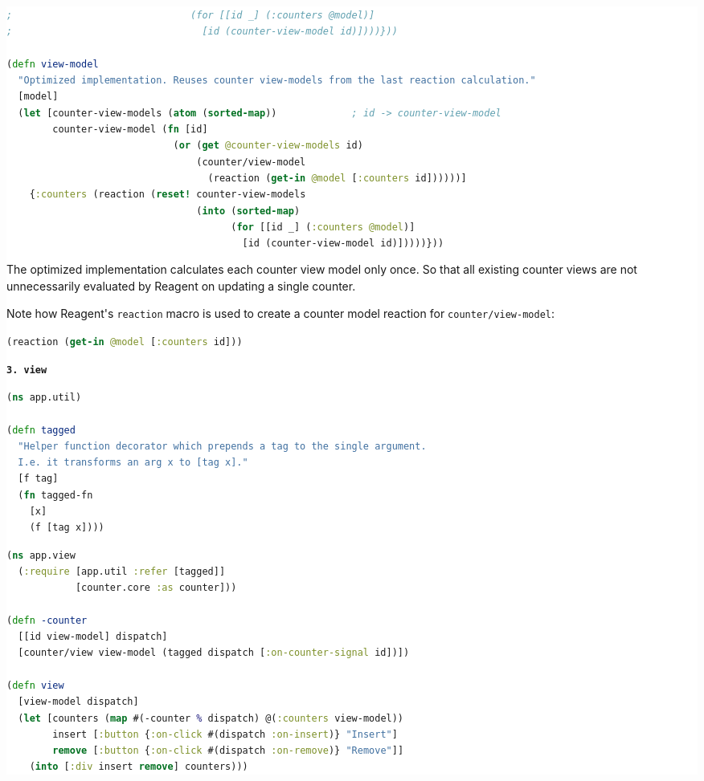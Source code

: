 ```clj
;                               (for [[id _] (:counters @model)]
;                                 [id (counter-view-model id)])))}))

(defn view-model
  "Optimized implementation. Reuses counter view-models from the last reaction calculation."
  [model]
  (let [counter-view-models (atom (sorted-map))             ; id -> counter-view-model
        counter-view-model (fn [id]
                             (or (get @counter-view-models id)
                                 (counter/view-model
                                   (reaction (get-in @model [:counters id])))))]
    {:counters (reaction (reset! counter-view-models
                                 (into (sorted-map)
                                       (for [[id _] (:counters @model)]
                                         [id (counter-view-model id)]))))}))
```

The optimized implementation calculates each counter view model only once.
So that all existing counter views are not unnecessarily evaluated by Reagent
on updating a single counter.

Note how Reagent's `reaction` macro is used to create a counter model reaction for `counter/view-model`:

```clj
(reaction (get-in @model [:counters id]))
```

**`3. view`**

```clj
(ns app.util)

(defn tagged
  "Helper function decorator which prepends a tag to the single argument.
  I.e. it transforms an arg x to [tag x]."
  [f tag]
  (fn tagged-fn
    [x]
    (f [tag x])))
```

```clj
(ns app.view
  (:require [app.util :refer [tagged]]
            [counter.core :as counter]))

(defn -counter
  [[id view-model] dispatch]
  [counter/view view-model (tagged dispatch [:on-counter-signal id])])

(defn view
  [view-model dispatch]
  (let [counters (map #(-counter % dispatch) @(:counters view-model))
        insert [:button {:on-click #(dispatch :on-insert)} "Insert"]
        remove [:button {:on-click #(dispatch :on-remove)} "Remove"]]
    (into [:div insert remove] counters)))
```
